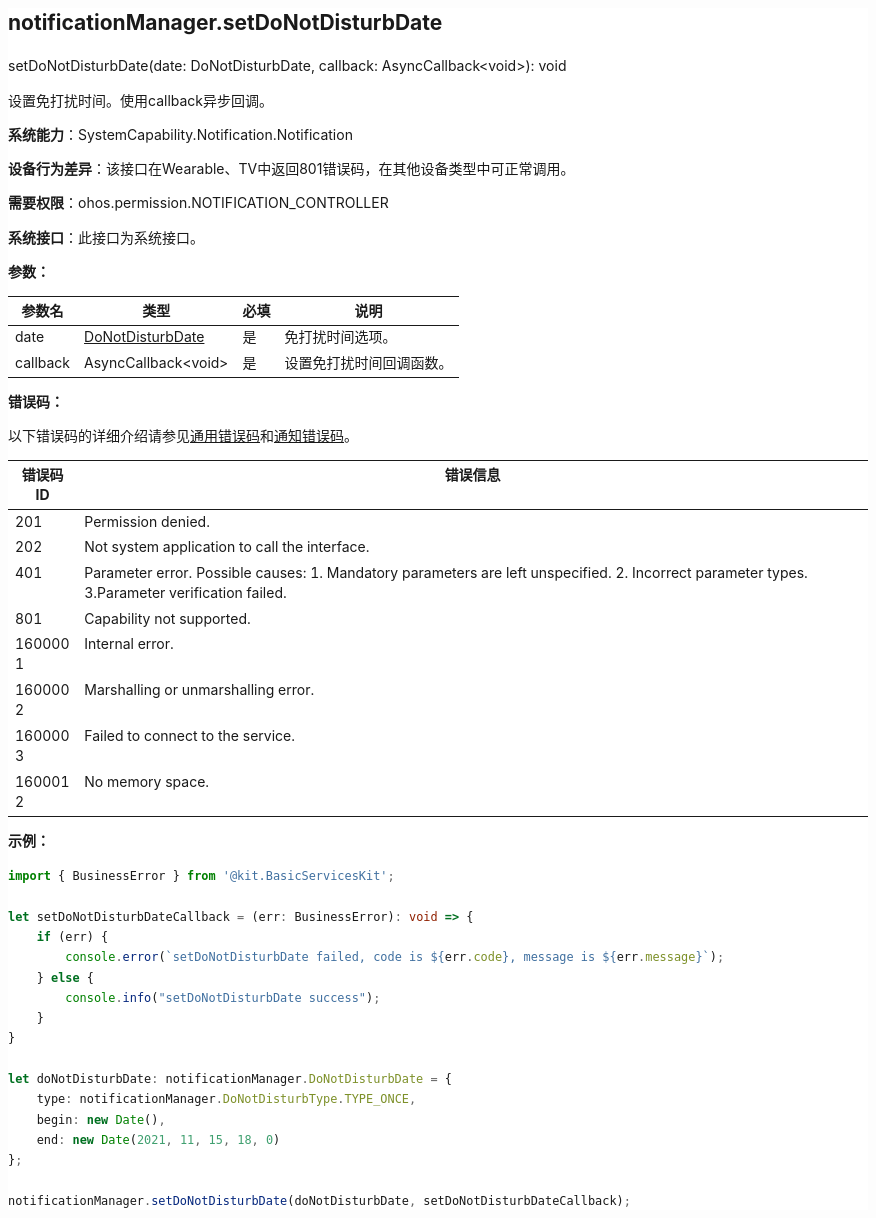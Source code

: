 ## notificationManager.setDoNotDisturbDate

setDoNotDisturbDate(date: DoNotDisturbDate, callback: AsyncCallback\<void\>): void

设置免打扰时间。使用callback异步回调。

**系统能力**：SystemCapability.Notification.Notification

**设备行为差异**：该接口在Wearable、TV中返回801错误码，在其他设备类型中可正常调用。

**需要权限**：ohos.permission.NOTIFICATION_CONTROLLER

**系统接口**：此接口为系统接口。

**参数：**

| 参数名     | 类型                  | 必填 | 说明                   |
| -------- | --------------------- | ---- | ---------------------- |
| date     | [DoNotDisturbDate](#donotdisturbdate)      | 是   | 免打扰时间选项。         |
| callback | AsyncCallback\<void\> | 是   | 设置免打扰时间回调函数。 |

**错误码：**

以下错误码的详细介绍请参见[通用错误码](../errorcode-universal.md)和[通知错误码](./errorcode-notification.md)。

| 错误码ID | 错误信息                            |
| -------- | ----------------------------------- |
| 201      | Permission denied.     |  
| 202      | Not system application to call the interface.                                      |  
| 401     | Parameter error. Possible causes: 1. Mandatory parameters are left unspecified. 2. Incorrect parameter types. 3.Parameter verification failed.      |
| 801 | Capability not supported. |
| 1600001  | Internal error.                     |
| 1600002  | Marshalling or unmarshalling error. |
| 1600003  | Failed to connect to the service.          |
| 1600012  | No memory space.                          |

**示例：**

```ts
import { BusinessError } from '@kit.BasicServicesKit';

let setDoNotDisturbDateCallback = (err: BusinessError): void => {
    if (err) {
        console.error(`setDoNotDisturbDate failed, code is ${err.code}, message is ${err.message}`);
    } else {
        console.info("setDoNotDisturbDate success");
    }
}

let doNotDisturbDate: notificationManager.DoNotDisturbDate = {
    type: notificationManager.DoNotDisturbType.TYPE_ONCE,
    begin: new Date(),
    end: new Date(2021, 11, 15, 18, 0)
};

notificationManager.setDoNotDisturbDate(doNotDisturbDate, setDoNotDisturbDateCallback);
```
